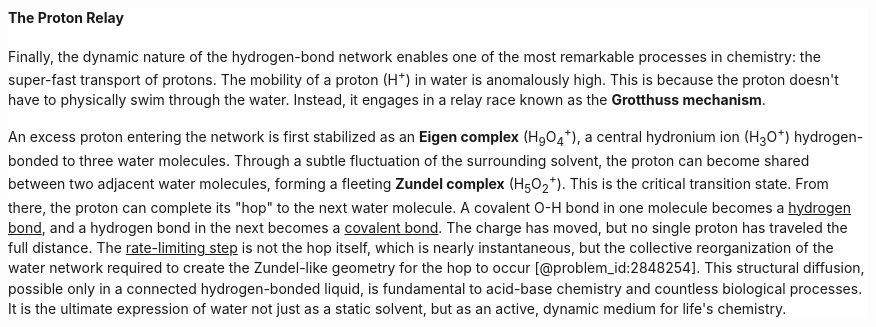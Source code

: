 #### The Proton Relay

Finally, the dynamic nature of the hydrogen-bond network enables one of the most remarkable processes in chemistry: the super-fast transport of protons. The mobility of a proton ($\text{H}^+$) in water is anomalously high. This is because the proton doesn't have to physically swim through the water. Instead, it engages in a relay race known as the **Grotthuss mechanism**.

An excess proton entering the network is first stabilized as an **Eigen complex** ($\text{H}_9\text{O}_4^+$), a central hydronium ion ($\text{H}_3\text{O}^+$) hydrogen-bonded to three water molecules. Through a subtle fluctuation of the surrounding solvent, the proton can become shared between two adjacent water molecules, forming a fleeting **Zundel complex** ($\text{H}_5\text{O}_2^+$). This is the critical transition state. From there, the proton can complete its "hop" to the next water molecule. A covalent $\text{O-H}$ bond in one molecule becomes a [hydrogen bond](@article_id:136165), and a hydrogen bond in the next becomes a [covalent bond](@article_id:145684). The charge has moved, but no single proton has traveled the full distance. The [rate-limiting step](@article_id:150248) is not the hop itself, which is nearly instantaneous, but the collective reorganization of the water network required to create the Zundel-like geometry for the hop to occur [@problem_id:2848254]. This structural diffusion, possible only in a connected hydrogen-bonded liquid, is fundamental to acid-base chemistry and countless biological processes. It is the ultimate expression of water not just as a static solvent, but as an active, dynamic medium for life's chemistry.